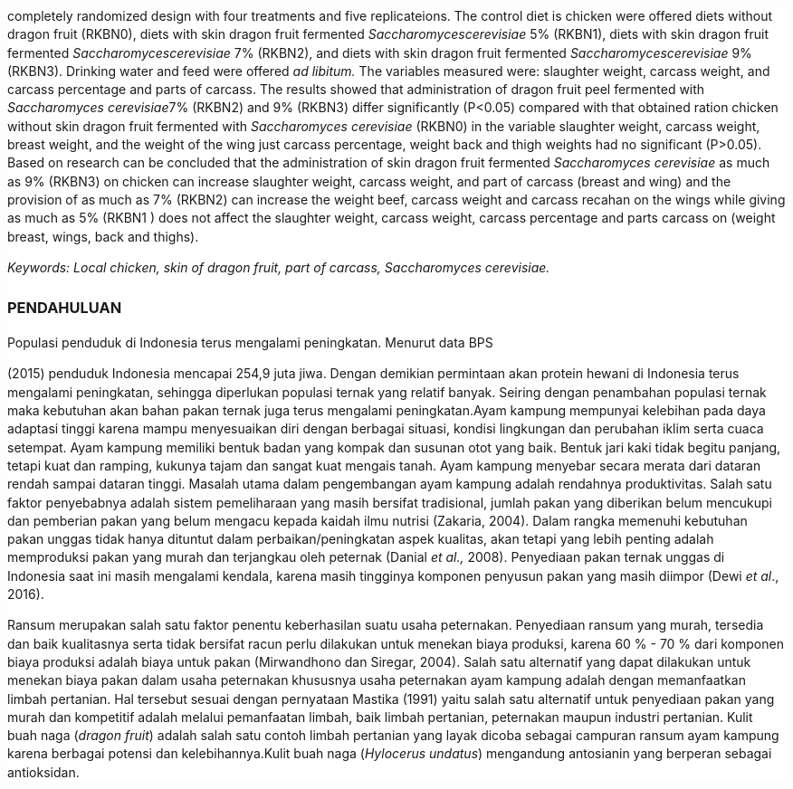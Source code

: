 <p><span class="font6">completely randomized design with four treatments and five replicateions. The control diet is chicken were offered diets without dragon fruit (RKBN</span><span class="font2">0</span><span class="font6">), diets with skin dragon fruit fermented </span><span class="font6" style="font-style:italic;">Saccharomycescerevisiae</span><span class="font6"> 5% (RKBN</span><span class="font2">1</span><span class="font6">), diets with skin dragon fruit fermented </span><span class="font6" style="font-style:italic;">Saccharomycescerevisiae</span><span class="font6"> 7% (RKBN</span><span class="font2">2</span><span class="font6">), and diets with skin dragon fruit fermented </span><span class="font6" style="font-style:italic;">Saccharomycescerevisiae</span><span class="font6"> 9% (RKBN</span><span class="font2">3</span><span class="font6">). Drinking water and feed were offered </span><span class="font6" style="font-style:italic;">ad libitum. </span><span class="font6">The variables measured were: slaughter weight, carcass weight, and carcass percentage and parts of carcass. The results showed that administration of dragon fruit peel fermented with </span><span class="font6" style="font-style:italic;">Saccharomyces cerevisiae</span><span class="font6">7% (RKBN</span><span class="font2">2</span><span class="font6">) and 9% (RKBN</span><span class="font2">3</span><span class="font6">) differ significantly (P&lt;0.05) compared with that obtained ration chicken without skin dragon fruit fermented with </span><span class="font6" style="font-style:italic;">Saccharomyces cerevisiae</span><span class="font6"> (RKBN</span><span class="font2">0</span><span class="font6">) in the variable slaughter weight, carcass weight, breast weight, and the weight of the wing just carcass percentage, weight back and thigh weights had no significant (P&gt;0.05). Based on research can be concluded that the administration of skin dragon fruit fermented </span><span class="font6" style="font-style:italic;">Saccharomyces cerevisiae</span><span class="font6"> as much as 9% (RKBN</span><span class="font2">3</span><span class="font6">) on chicken can increase slaughter weight, carcass weight, and part of carcass (breast and wing) and the provision of as much as 7% (RKBN</span><span class="font2">2</span><span class="font6">) can increase the weight beef, carcass weight and carcass recahan on the wings while giving as much as 5% (RKBN</span><span class="font2">1 </span><span class="font6">) does not affect the slaughter weight, carcass weight, carcass percentage and parts carcass on (weight breast, wings, back and thighs).</span></p>
<p><span class="font6" style="font-style:italic;">Keywords: Local chicken, skin of dragon fruit, part of carcass, Saccharomyces cerevisiae.</span></p>
<h3><a name="bookmark12"></a><span class="font6" style="font-weight:bold;"><a name="bookmark13"></a>PENDAHULUAN</span></h3>
<p><span class="font6">Populasi penduduk di Indonesia terus mengalami peningkatan. Menurut data BPS</span></p>
<p><span class="font6">(2015) penduduk Indonesia mencapai 254,9 juta jiwa. Dengan demikian permintaan akan protein hewani di Indonesia terus mengalami peningkatan, sehingga diperlukan populasi ternak yang relatif banyak. Seiring dengan penambahan populasi ternak maka kebutuhan akan bahan pakan ternak juga terus mengalami peningkatan.Ayam kampung mempunyai kelebihan pada daya adaptasi tinggi karena mampu menyesuaikan diri dengan berbagai situasi, kondisi lingkungan dan perubahan iklim serta cuaca setempat. Ayam kampung memiliki bentuk badan yang kompak dan susunan otot yang baik. Bentuk jari kaki tidak begitu panjang, tetapi kuat dan ramping, kukunya tajam dan sangat kuat mengais tanah. Ayam kampung menyebar secara merata dari dataran rendah sampai dataran tinggi. Masalah utama dalam pengembangan ayam kampung adalah rendahnya produktivitas. Salah satu faktor penyebabnya adalah sistem pemeliharaan yang masih bersifat tradisional, jumlah pakan yang diberikan belum mencukupi dan pemberian pakan yang belum mengacu kepada kaidah ilmu nutrisi (Zakaria, 2004). Dalam rangka memenuhi kebutuhan pakan unggas tidak hanya dituntut dalam perbaikan/peningkatan aspek kualitas, akan tetapi yang lebih penting adalah memproduksi pakan yang murah dan terjangkau oleh peternak (Danial </span><span class="font6" style="font-style:italic;">et al.,</span><span class="font6"> 2008). Penyediaan pakan ternak unggas di Indonesia saat ini masih mengalami kendala, karena masih tingginya komponen penyusun pakan yang masih diimpor (Dewi </span><span class="font6" style="font-style:italic;">et al</span><span class="font6">., 2016).</span></p>
<p><span class="font6">Ransum merupakan salah satu faktor penentu keberhasilan suatu usaha peternakan. Penyediaan ransum yang murah, tersedia dan baik kualitasnya serta tidak bersifat racun perlu dilakukan untuk menekan biaya produksi, karena 60 % - 70 % dari komponen biaya produksi adalah biaya untuk pakan (Mirwandhono dan Siregar, 2004). Salah satu alternatif yang dapat dilakukan untuk menekan biaya pakan dalam usaha peternakan khususnya usaha peternakan ayam kampung adalah dengan memanfaatkan limbah pertanian. Hal tersebut sesuai dengan pernyataan Mastika (1991) yaitu salah satu alternatif untuk penyediaan pakan yang murah dan kompetitif adalah melalui pemanfaatan limbah, baik limbah pertanian, peternakan maupun industri pertanian. Kulit buah naga (</span><span class="font6" style="font-style:italic;">dragon fruit</span><span class="font6">) adalah salah satu contoh limbah pertanian yang layak dicoba sebagai campuran ransum ayam kampung karena berbagai potensi dan kelebihannya.Kulit buah naga (</span><span class="font6" style="font-style:italic;">Hylocerus undatus</span><span class="font6">) mengandung antosianin yang berperan sebagai antioksidan.</span></p>